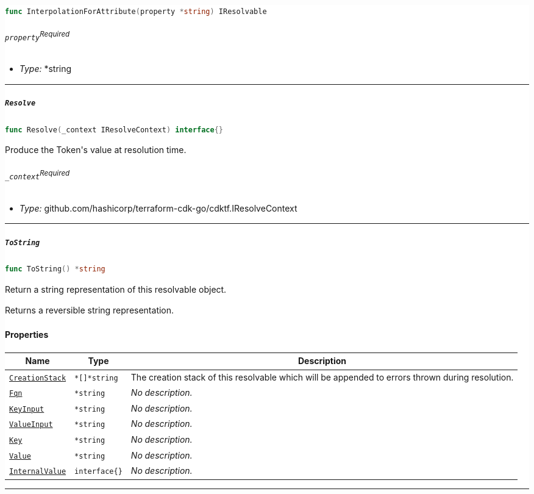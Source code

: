 ```go
func InterpolationForAttribute(property *string) IResolvable
```

###### `property`<sup>Required</sup> <a name="property" id="rhizo-co-terraform-provider-lacework.integrationInlineScanner.IntegrationInlineScannerIdentifierTagOutputReference.interpolationForAttribute.parameter.property"></a>

- *Type:* *string

---

##### `Resolve` <a name="Resolve" id="rhizo-co-terraform-provider-lacework.integrationInlineScanner.IntegrationInlineScannerIdentifierTagOutputReference.resolve"></a>

```go
func Resolve(_context IResolveContext) interface{}
```

Produce the Token's value at resolution time.

###### `_context`<sup>Required</sup> <a name="_context" id="rhizo-co-terraform-provider-lacework.integrationInlineScanner.IntegrationInlineScannerIdentifierTagOutputReference.resolve.parameter._context"></a>

- *Type:* github.com/hashicorp/terraform-cdk-go/cdktf.IResolveContext

---

##### `ToString` <a name="ToString" id="rhizo-co-terraform-provider-lacework.integrationInlineScanner.IntegrationInlineScannerIdentifierTagOutputReference.toString"></a>

```go
func ToString() *string
```

Return a string representation of this resolvable object.

Returns a reversible string representation.


#### Properties <a name="Properties" id="Properties"></a>

| **Name** | **Type** | **Description** |
| --- | --- | --- |
| <code><a href="#rhizo-co-terraform-provider-lacework.integrationInlineScanner.IntegrationInlineScannerIdentifierTagOutputReference.property.creationStack">CreationStack</a></code> | <code>*[]*string</code> | The creation stack of this resolvable which will be appended to errors thrown during resolution. |
| <code><a href="#rhizo-co-terraform-provider-lacework.integrationInlineScanner.IntegrationInlineScannerIdentifierTagOutputReference.property.fqn">Fqn</a></code> | <code>*string</code> | *No description.* |
| <code><a href="#rhizo-co-terraform-provider-lacework.integrationInlineScanner.IntegrationInlineScannerIdentifierTagOutputReference.property.keyInput">KeyInput</a></code> | <code>*string</code> | *No description.* |
| <code><a href="#rhizo-co-terraform-provider-lacework.integrationInlineScanner.IntegrationInlineScannerIdentifierTagOutputReference.property.valueInput">ValueInput</a></code> | <code>*string</code> | *No description.* |
| <code><a href="#rhizo-co-terraform-provider-lacework.integrationInlineScanner.IntegrationInlineScannerIdentifierTagOutputReference.property.key">Key</a></code> | <code>*string</code> | *No description.* |
| <code><a href="#rhizo-co-terraform-provider-lacework.integrationInlineScanner.IntegrationInlineScannerIdentifierTagOutputReference.property.value">Value</a></code> | <code>*string</code> | *No description.* |
| <code><a href="#rhizo-co-terraform-provider-lacework.integrationInlineScanner.IntegrationInlineScannerIdentifierTagOutputReference.property.internalValue">InternalValue</a></code> | <code>interface{}</code> | *No description.* |

---